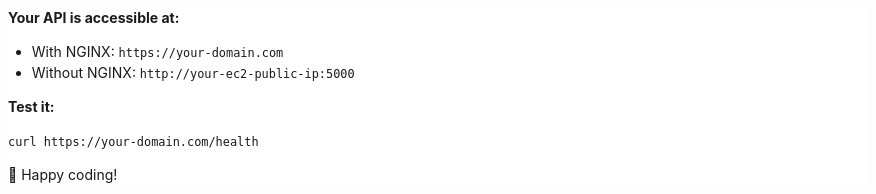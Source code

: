 **Your API is accessible at:**
- With NGINX: `https://your-domain.com`
- Without NGINX: `http://your-ec2-public-ip:5000`

**Test it:**
```bash
curl https://your-domain.com/health
```

🚀 Happy coding!


